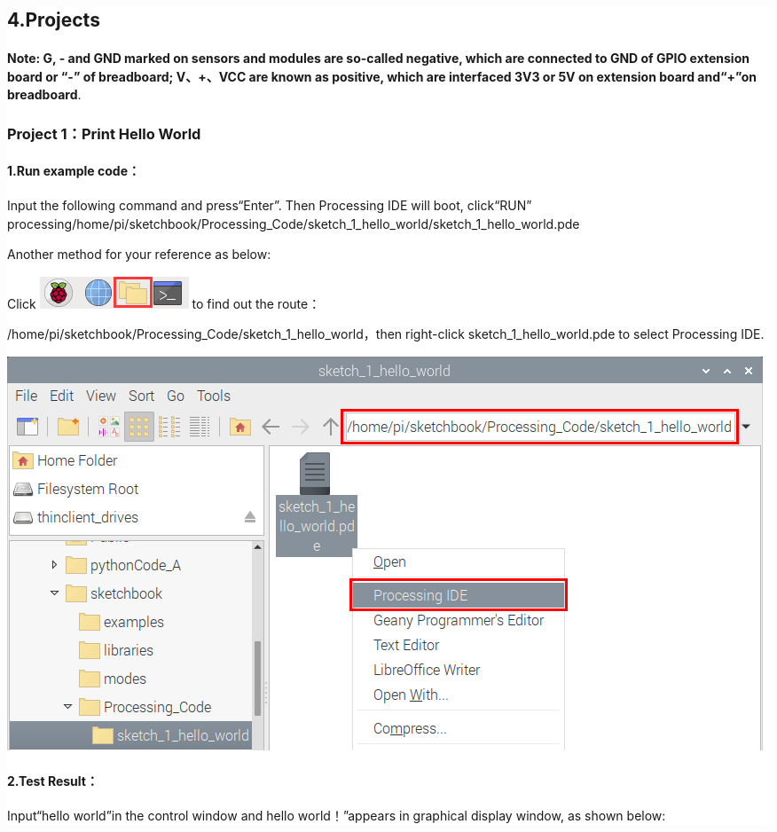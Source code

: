 ## 4.Projects

**Note: G, - and GND marked on sensors and modules are so-called negative, which are connected to GND of GPIO extension board or “-” of breadboard; V、+、VCC are known as positive, which are interfaced 3V3 or 5V on extension board and“+”on breadboard**.

### Project 1：Print Hello World

#### **1.Run example code：**

Input the following command and press“Enter”. Then Processing IDE will boot, click“RUN” processing/home/pi/sketchbook/Processing_Code/sketch_1_hello_world/sketch_1_hello_world.pde

Another method for your reference as below:

Click ![](./media/95c2534ba02b07937669836dd9b3a0bb-1697687663715-16.png) to find out the route：

/home/pi/sketchbook/Processing_Code/sketch_1_hello_world，then right-click sketch_1_hello_world.pde to select Processing IDE.

![](./media/0fa7aba880556affce823c15ddc49628-1697687663715-17.png)

#### **2.Test Result：**

Input“hello world”in the control window and hello world！”appears in graphical display window, as shown below:
